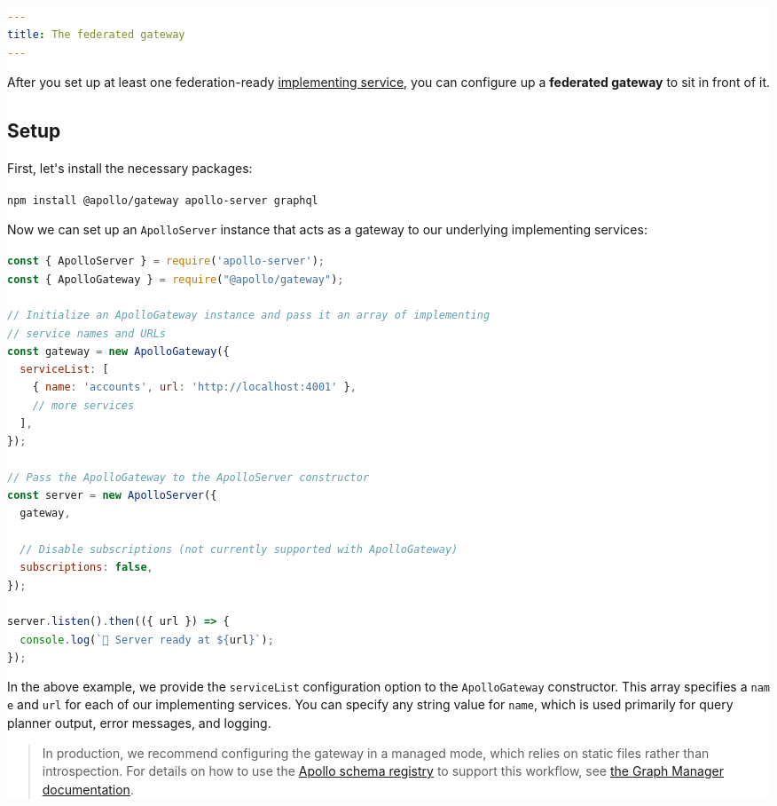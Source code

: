 ```yaml
---
title: The federated gateway
---
```


After you set up at least one federation-ready [implementing service](./implementing-services/), you can configure up a **federated gateway** to sit in front of it.

## Setup

First, let's install the necessary packages:

```shell
npm install @apollo/gateway apollo-server graphql
```

Now we can set up an `ApolloServer` instance that acts as a gateway to our underlying
implementing services:

```js
const { ApolloServer } = require('apollo-server');
const { ApolloGateway } = require("@apollo/gateway");

// Initialize an ApolloGateway instance and pass it an array of implementing
// service names and URLs
const gateway = new ApolloGateway({
  serviceList: [
    { name: 'accounts', url: 'http://localhost:4001' },
    // more services
  ],
});

// Pass the ApolloGateway to the ApolloServer constructor
const server = new ApolloServer({
  gateway,

  // Disable subscriptions (not currently supported with ApolloGateway)
  subscriptions: false,
});

server.listen().then(({ url }) => {
  console.log(`🚀 Server ready at ${url}`);
});
```

In the above example, we provide the `serviceList` configuration option to the
`ApolloGateway` constructor. This array specifies a `name` and `url` for each
of our implementing services. You can specify any string value for `name`, which
is used primarily for query planner output, error messages, and logging.

> In production, we recommend configuring the gateway in a managed mode, which relies on static files rather than introspection. For details on how to use the [Apollo schema registry](https://www.apollographql.com/docs/graph-manager/schema-registry/) to support this workflow, see [the Graph Manager documentation](https://www.apollographql.com/docs/graph-manager/federation/).
